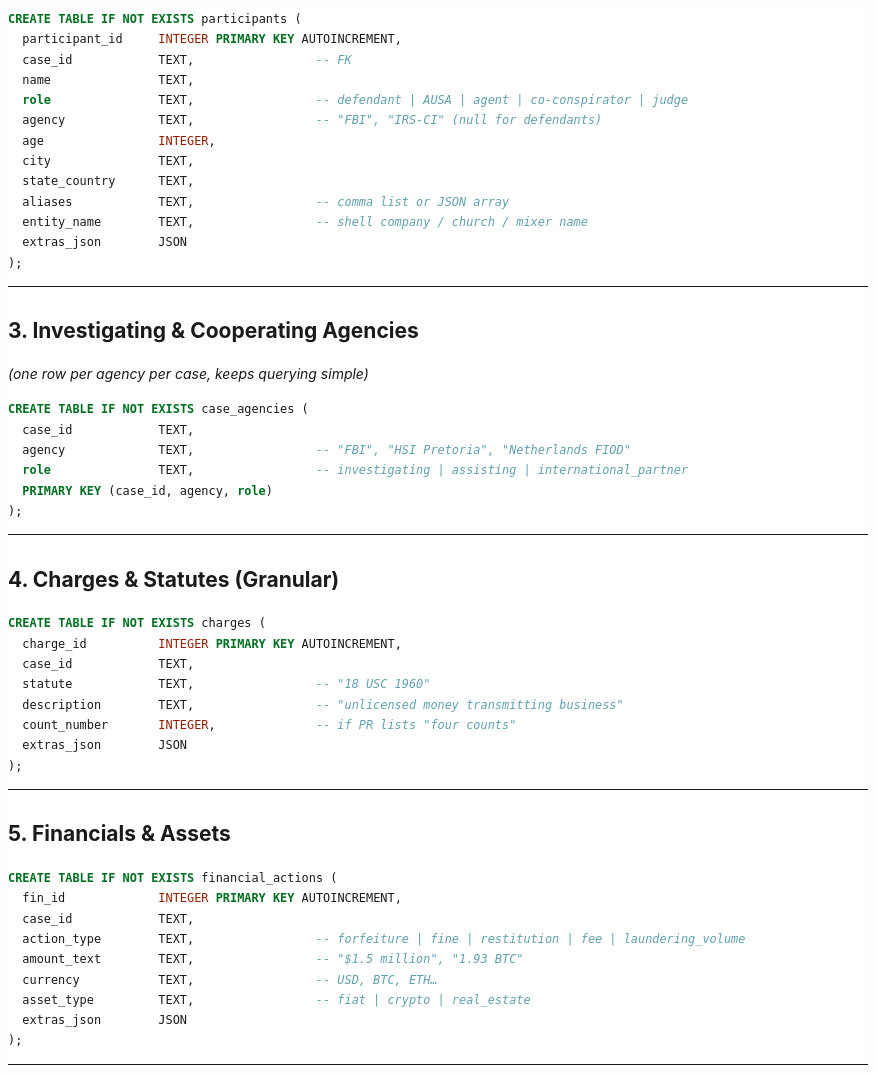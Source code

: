 ```sql
CREATE TABLE IF NOT EXISTS participants (
  participant_id     INTEGER PRIMARY KEY AUTOINCREMENT,
  case_id            TEXT,                 -- FK
  name               TEXT,
  role               TEXT,                 -- defendant | AUSA | agent | co-conspirator | judge
  agency             TEXT,                 -- "FBI", "IRS-CI" (null for defendants)
  age                INTEGER,
  city               TEXT,
  state_country      TEXT,
  aliases            TEXT,                 -- comma list or JSON array
  entity_name        TEXT,                 -- shell company / church / mixer name
  extras_json        JSON
);
```

---

## 3. Investigating & Cooperating Agencies

*(one row per agency per case, keeps querying simple)*

```sql
CREATE TABLE IF NOT EXISTS case_agencies (
  case_id            TEXT,
  agency             TEXT,                 -- "FBI", "HSI Pretoria", "Netherlands FIOD"
  role               TEXT,                 -- investigating | assisting | international_partner
  PRIMARY KEY (case_id, agency, role)
);
```

---

## 4. Charges & Statutes (Granular)

```sql
CREATE TABLE IF NOT EXISTS charges (
  charge_id          INTEGER PRIMARY KEY AUTOINCREMENT,
  case_id            TEXT,
  statute            TEXT,                 -- "18 USC 1960"
  description        TEXT,                 -- "unlicensed money transmitting business"
  count_number       INTEGER,              -- if PR lists "four counts"
  extras_json        JSON
);
```

---

## 5. Financials & Assets

```sql
CREATE TABLE IF NOT EXISTS financial_actions (
  fin_id             INTEGER PRIMARY KEY AUTOINCREMENT,
  case_id            TEXT,
  action_type        TEXT,                 -- forfeiture | fine | restitution | fee | laundering_volume
  amount_text        TEXT,                 -- "$1.5 million", "1.93 BTC"
  currency           TEXT,                 -- USD, BTC, ETH…
  asset_type         TEXT,                 -- fiat | crypto | real_estate
  extras_json        JSON
);
```

---